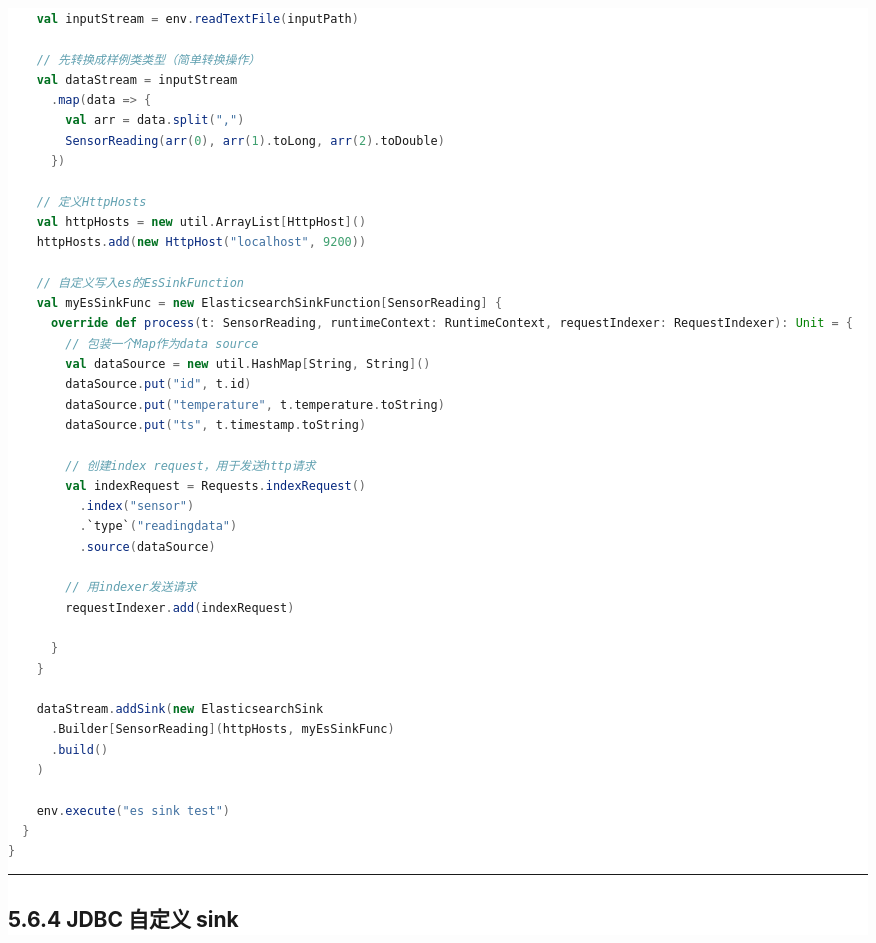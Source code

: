 ```scala
    val inputStream = env.readTextFile(inputPath)

    // 先转换成样例类类型（简单转换操作）
    val dataStream = inputStream
      .map(data => {
        val arr = data.split(",")
        SensorReading(arr(0), arr(1).toLong, arr(2).toDouble)
      })

    // 定义HttpHosts
    val httpHosts = new util.ArrayList[HttpHost]()
    httpHosts.add(new HttpHost("localhost", 9200))

    // 自定义写入es的EsSinkFunction
    val myEsSinkFunc = new ElasticsearchSinkFunction[SensorReading] {
      override def process(t: SensorReading, runtimeContext: RuntimeContext, requestIndexer: RequestIndexer): Unit = {
        // 包装一个Map作为data source
        val dataSource = new util.HashMap[String, String]()
        dataSource.put("id", t.id)
        dataSource.put("temperature", t.temperature.toString)
        dataSource.put("ts", t.timestamp.toString)

        // 创建index request，用于发送http请求
        val indexRequest = Requests.indexRequest()
          .index("sensor")
          .`type`("readingdata")
          .source(dataSource)

        // 用indexer发送请求
        requestIndexer.add(indexRequest)

      }
    }

    dataStream.addSink(new ElasticsearchSink
      .Builder[SensorReading](httpHosts, myEsSinkFunc)
      .build()
    )

    env.execute("es sink test")
  }
}
```



---



## 5.6.4 JDBC 自定义 sink

